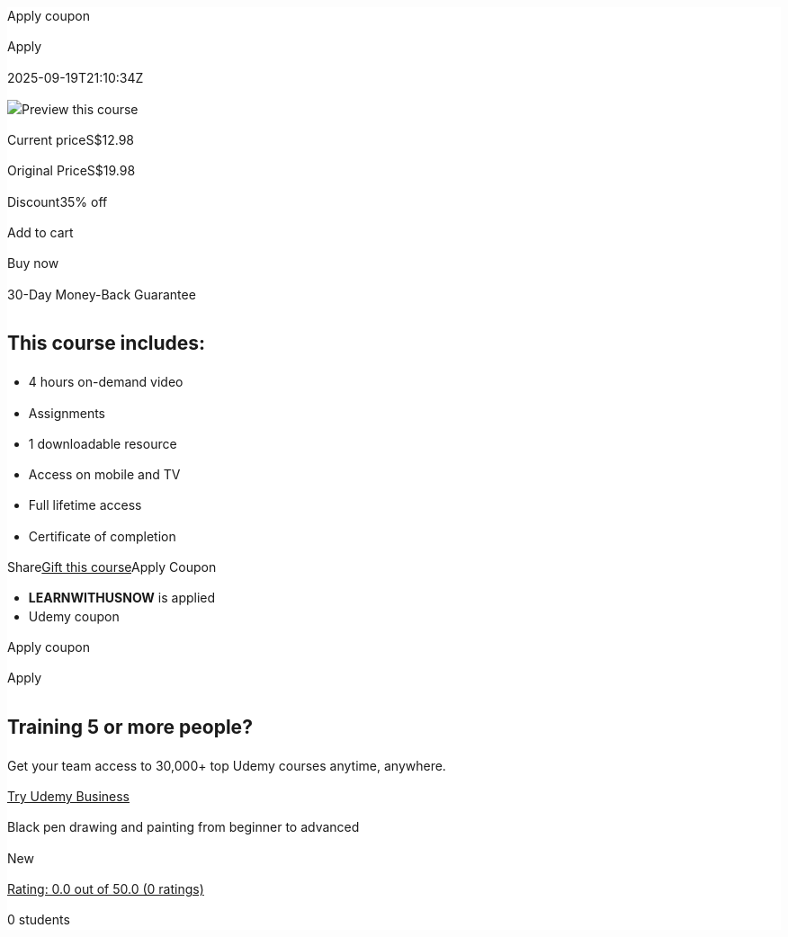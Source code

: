 Apply coupon

Apply

2025-09-19T21:10:34Z

![](https://img-c.udemycdn.com/course/240x135/6341755_06f7.jpg)Preview this course

Current priceS$12.98

Original PriceS$19.98

Discount35% off

Add to cart

Buy now

30-Day Money-Back Guarantee

## This course includes:

-   4 hours on-demand video
    
-   Assignments
    
-   1 downloadable resource
    
-   Access on mobile and TV
    
-   Full lifetime access
    
-   Certificate of completion
    

Share[Gift this course](https://www.udemy.com/join/signup-popup/?locale=en_US&response_type=html&return_link=https%3A%2F%2Fwww.udemy.com%2Fcourse%2Fcharcoal-drawing-and-shading-from-beginner-to-advanced%2F%3FcouponCode%3DMT250923G1&source=course_landing_page&ref=&next=%2Fgift%2Fcharcoal-drawing-and-shading-from-beginner-to-advanced%2F%3FcouponCode%3DLEARNWITHUSNOW)Apply Coupon

-   **LEARNWITHUSNOW** is applied
-   Udemy coupon

Apply coupon

Apply

## Training 5 or more people?

Get your team access to 30,000+ top Udemy courses anytime, anywhere.

[Try Udemy Business](/udemy-business/?locale=en_US&path=request-demo-mx%2F&ref=marketplace_control_design&utm_campaign=mx-hooks&utm_content=clp&utm_medium=referral&utm_source=marketplace&utm_term=)

Black pen drawing and painting from beginner to advanced

New

[Rating: 0.0 out of 50.0 (0 ratings)](#reviews)

0 students
